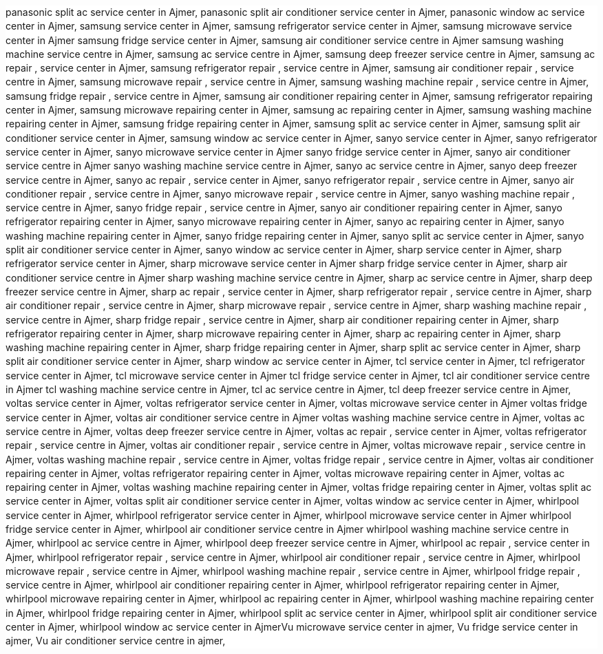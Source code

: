  panasonic split ac service center in Ajmer, panasonic split air conditioner service center in Ajmer, panasonic window ac service center in Ajmer, samsung service center in Ajmer, samsung refrigerator service center in Ajmer, samsung microwave service center in Ajmer samsung fridge service center in Ajmer, samsung air conditioner service centre in Ajmer samsung washing machine service centre in Ajmer, samsung ac service centre in Ajmer, samsung deep freezer service centre in Ajmer,        samsung ac repair , service center in Ajmer, samsung refrigerator repair , service centre in Ajmer, samsung air conditioner repair , service centre in Ajmer, samsung microwave repair , service centre in Ajmer, samsung washing machine repair , service centre in Ajmer, samsung fridge repair , service centre in Ajmer, samsung air conditioner repairing center in Ajmer, samsung refrigerator repairing center in Ajmer, samsung microwave repairing center in Ajmer, samsung ac repairing center in Ajmer, samsung washing machine repairing center in Ajmer, samsung fridge repairing center in Ajmer, samsung split ac service center in Ajmer, samsung split air conditioner service center in Ajmer, samsung window ac service center in Ajmer, sanyo service center in Ajmer, sanyo refrigerator service center in Ajmer, sanyo microwave service center in Ajmer sanyo fridge service center in Ajmer, sanyo air conditioner service centre in Ajmer sanyo washing machine service centre in Ajmer, sanyo ac service centre in Ajmer, sanyo deep freezer service centre in Ajmer,        sanyo ac repair , service center in Ajmer, sanyo refrigerator repair , service centre in Ajmer, sanyo air conditioner repair , service centre in Ajmer, sanyo microwave repair , service centre in Ajmer, sanyo washing machine repair , service centre in Ajmer, sanyo fridge repair , service centre in Ajmer, sanyo air conditioner repairing center in Ajmer, sanyo refrigerator repairing center in Ajmer, sanyo microwave repairing center in Ajmer, sanyo ac repairing center in Ajmer, sanyo washing machine repairing center in Ajmer, sanyo fridge repairing center in Ajmer, sanyo split ac service center in Ajmer, sanyo split air conditioner service center in Ajmer, sanyo window ac service center in Ajmer, sharp service center in Ajmer, sharp refrigerator service center in Ajmer, sharp microwave service center in Ajmer sharp fridge service center in Ajmer, sharp air conditioner service centre in Ajmer sharp washing machine service centre in Ajmer, sharp ac service centre in Ajmer, sharp deep freezer service centre in Ajmer,        sharp ac repair , service center in Ajmer, sharp refrigerator repair , service centre in Ajmer, sharp air conditioner repair , service centre in Ajmer, sharp microwave repair , service centre in Ajmer, sharp washing machine repair , service centre in Ajmer, sharp fridge repair , service centre in Ajmer, sharp air conditioner repairing center in Ajmer, sharp refrigerator repairing center in Ajmer, sharp microwave repairing center in Ajmer, sharp ac repairing center in Ajmer, sharp washing machine repairing center in Ajmer, sharp fridge repairing center in Ajmer, sharp split ac service center in Ajmer, sharp split air conditioner service center in Ajmer, sharp window ac service center in Ajmer, tcl service center in Ajmer, tcl refrigerator service center in Ajmer, tcl microwave service center in Ajmer tcl fridge service center in Ajmer, tcl air conditioner service centre in Ajmer tcl washing machine service centre in Ajmer, tcl ac service centre in Ajmer, tcl deep freezer service centre in Ajmer, voltas service center in Ajmer, voltas refrigerator service center in Ajmer, voltas microwave service center in Ajmer voltas fridge service center in Ajmer, voltas air conditioner service centre in Ajmer voltas washing machine service centre in Ajmer, voltas ac service centre in Ajmer, voltas deep freezer service centre in Ajmer,        voltas ac repair , service center in Ajmer, voltas refrigerator repair , service centre in Ajmer, voltas air conditioner repair , service centre in Ajmer, voltas microwave repair , service centre in Ajmer, voltas washing machine repair , service centre in Ajmer, voltas fridge repair , service centre in Ajmer, voltas air conditioner repairing center in Ajmer, voltas refrigerator repairing center in Ajmer, voltas microwave repairing center in Ajmer, voltas ac repairing center in Ajmer, voltas washing machine repairing center in Ajmer, voltas fridge repairing center in Ajmer, voltas split ac service center in Ajmer, voltas split air conditioner service center in Ajmer, voltas window ac service center in Ajmer, whirlpool service center in Ajmer, whirlpool refrigerator service center in Ajmer, whirlpool microwave service center in Ajmer whirlpool fridge service center in Ajmer, whirlpool air conditioner service centre in Ajmer whirlpool washing machine service centre in Ajmer, whirlpool ac service centre in Ajmer, whirlpool deep freezer service centre in Ajmer,            whirlpool ac repair , service center in Ajmer, whirlpool refrigerator repair , service centre in Ajmer, whirlpool air conditioner repair , service centre in Ajmer, whirlpool microwave repair , service centre in Ajmer, whirlpool washing machine repair , service centre in Ajmer, whirlpool fridge repair , service centre in Ajmer, whirlpool air conditioner repairing center in Ajmer, whirlpool refrigerator repairing center in Ajmer, whirlpool microwave repairing center in Ajmer, whirlpool ac repairing center in Ajmer, whirlpool washing machine repairing center in Ajmer, whirlpool fridge repairing center in Ajmer, whirlpool split ac service center in Ajmer, whirlpool split air conditioner service center in Ajmer,
 whirlpool window ac service center in AjmerVu microwave service center in ajmer, Vu fridge service center in ajmer, Vu air conditioner service centre in ajmer,